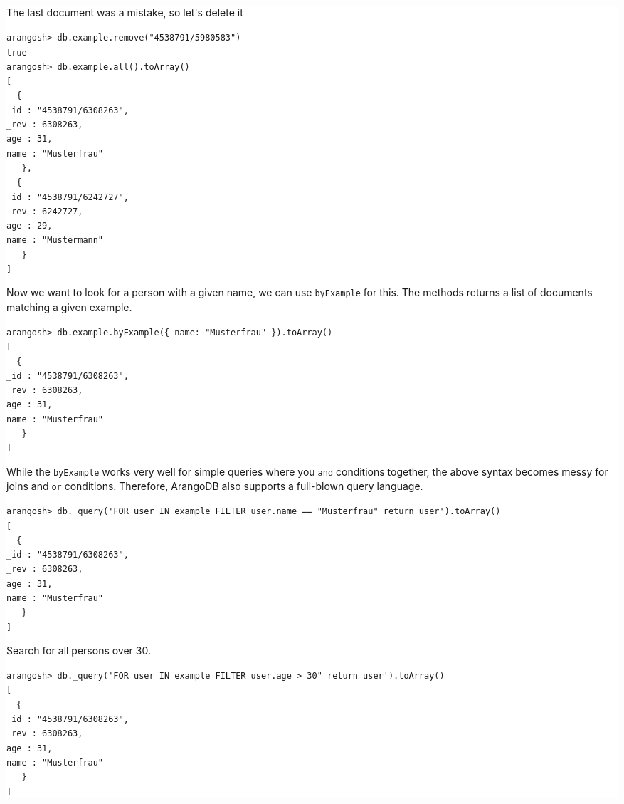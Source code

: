 The last document was a mistake, so let's delete it

    arangosh> db.example.remove("4538791/5980583")
    true
    arangosh> db.example.all().toArray()
    [
      { 
	_id : "4538791/6308263", 
	_rev : 6308263, 
	age : 31, 
	name : "Musterfrau"
       }, 
      { 
	_id : "4538791/6242727", 
	_rev : 6242727, 
	age : 29, 
	name : "Mustermann"
       }
    ]

Now we want to look for a person with a given name, we can use
`byExample` for this. The methods returns a list of documents
matching a given example.

    arangosh> db.example.byExample({ name: "Musterfrau" }).toArray()
    [
      { 
	_id : "4538791/6308263", 
	_rev : 6308263, 
	age : 31, 
	name : "Musterfrau"
       }
    ]

While the `byExample` works very well for simple queries where you
`and` conditions together, the above syntax becomes messy for joins
and `or` conditions. Therefore, ArangoDB also supports a full-blown
query language.

    arangosh> db._query('FOR user IN example FILTER user.name == "Musterfrau" return user').toArray()
    [
      { 
	_id : "4538791/6308263", 
	_rev : 6308263, 
	age : 31, 
	name : "Musterfrau"
       }
    ]

Search for all persons over 30.

    arangosh> db._query('FOR user IN example FILTER user.age > 30" return user').toArray()
    [
      { 
	_id : "4538791/6308263", 
	_rev : 6308263, 
	age : 31, 
	name : "Musterfrau"
       }
    ]

